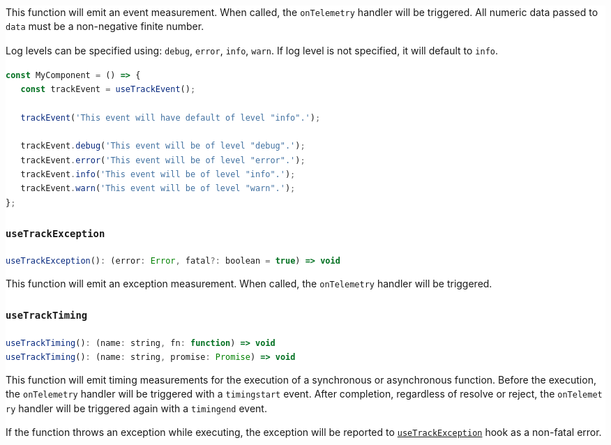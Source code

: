 This function will emit an event measurement. When called, the `onTelemetry` handler will be triggered. All numeric data passed to `data` must be a non-negative finite number.

Log levels can be specified using: `debug`, `error`, `info`, `warn`. If log level is not specified, it will default to `info`.

```js
const MyComponent = () => {
   const trackEvent = useTrackEvent();

   trackEvent('This event will have default of level "info".');

   trackEvent.debug('This event will be of level "debug".');
   trackEvent.error('This event will be of level "error".');
   trackEvent.info('This event will be of level "info".');
   trackEvent.warn('This event will be of level "warn".');
};
```

### `useTrackException`

```js
useTrackException(): (error: Error, fatal?: boolean = true) => void
```

This function will emit an exception measurement. When called, the `onTelemetry` handler will be triggered.

### `useTrackTiming`

```js
useTrackTiming(): (name: string, fn: function) => void
useTrackTiming(): (name: string, promise: Promise) => void
```

This function will emit timing measurements for the execution of a synchronous or asynchronous function. Before the execution, the `onTelemetry` handler will be triggered with a `timingstart` event. After completion, regardless of resolve or reject, the `onTelemetry` handler will be triggered again with a `timingend` event.

If the function throws an exception while executing, the exception will be reported to [`useTrackException`](#usetrackexception) hook as a non-fatal error.
